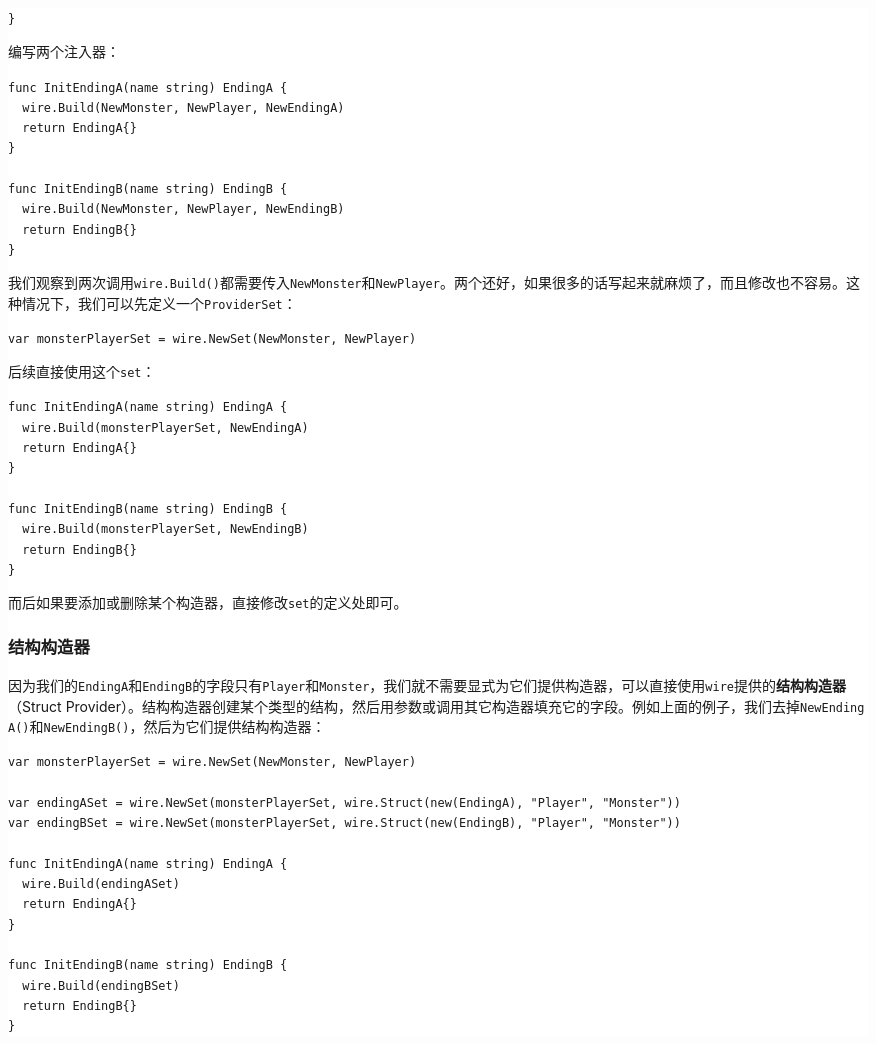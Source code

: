 ```golang
}
```

编写两个注入器：

```golang
func InitEndingA(name string) EndingA {
  wire.Build(NewMonster, NewPlayer, NewEndingA)
  return EndingA{}
}

func InitEndingB(name string) EndingB {
  wire.Build(NewMonster, NewPlayer, NewEndingB)
  return EndingB{}
}
```

我们观察到两次调用`wire.Build()`都需要传入`NewMonster`和`NewPlayer`。两个还好，如果很多的话写起来就麻烦了，而且修改也不容易。这种情况下，我们可以先定义一个`ProviderSet`：

```golang
var monsterPlayerSet = wire.NewSet(NewMonster, NewPlayer)
```

后续直接使用这个`set`：

```golang
func InitEndingA(name string) EndingA {
  wire.Build(monsterPlayerSet, NewEndingA)
  return EndingA{}
}

func InitEndingB(name string) EndingB {
  wire.Build(monsterPlayerSet, NewEndingB)
  return EndingB{}
}
```

而后如果要添加或删除某个构造器，直接修改`set`的定义处即可。

### 结构构造器

因为我们的`EndingA`和`EndingB`的字段只有`Player`和`Monster`，我们就不需要显式为它们提供构造器，可以直接使用`wire`提供的**结构构造器**（Struct Provider）。结构构造器创建某个类型的结构，然后用参数或调用其它构造器填充它的字段。例如上面的例子，我们去掉`NewEndingA()`和`NewEndingB()`，然后为它们提供结构构造器：

```golang
var monsterPlayerSet = wire.NewSet(NewMonster, NewPlayer)

var endingASet = wire.NewSet(monsterPlayerSet, wire.Struct(new(EndingA), "Player", "Monster"))
var endingBSet = wire.NewSet(monsterPlayerSet, wire.Struct(new(EndingB), "Player", "Monster"))

func InitEndingA(name string) EndingA {
  wire.Build(endingASet)
  return EndingA{}
}

func InitEndingB(name string) EndingB {
  wire.Build(endingBSet)
  return EndingB{}
}
```
